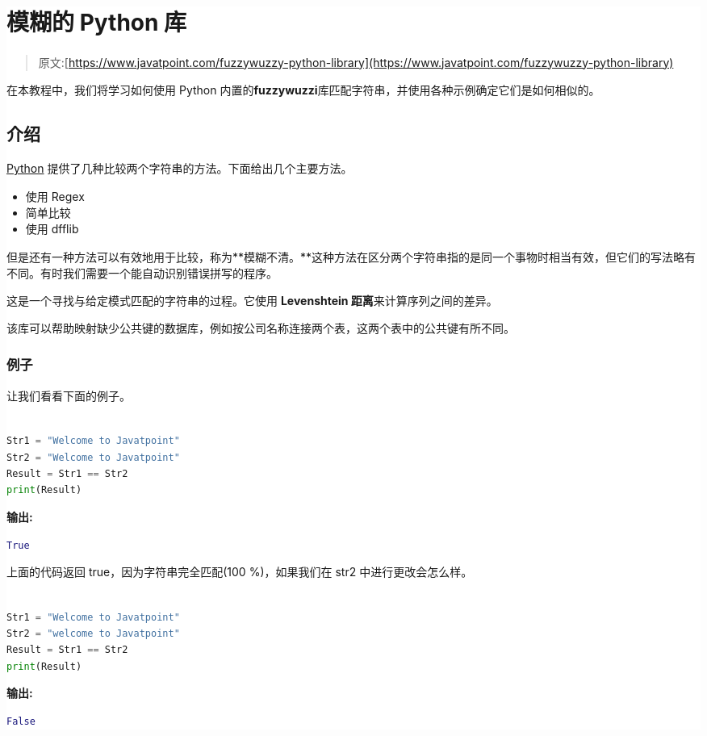# 模糊的 Python 库

> 原文:[https://www.javatpoint.com/fuzzywuzzy-python-library](https://www.javatpoint.com/fuzzywuzzy-python-library)

在本教程中，我们将学习如何使用 Python 内置的**fuzzywuzzi**库匹配字符串，并使用各种示例确定它们是如何相似的。

## 介绍

[Python](https://www.javatpoint.com/python-tutorial) 提供了几种比较两个字符串的方法。下面给出几个主要方法。

*   使用 Regex
*   简单比较
*   使用 dfflib

但是还有一种方法可以有效地用于比较，称为**模糊不清。**这种方法在区分两个字符串指的是同一个事物时相当有效，但它们的写法略有不同。有时我们需要一个能自动识别错误拼写的程序。

这是一个寻找与给定模式匹配的字符串的过程。它使用 **Levenshtein 距离**来计算序列之间的差异。

该库可以帮助映射缺少公共键的数据库，例如按公司名称连接两个表，这两个表中的公共键有所不同。

### 例子

让我们看看下面的例子。

```py

Str1 = "Welcome to Javatpoint"
Str2 = "Welcome to Javatpoint"
Result = Str1 == Str2
print(Result)

```

**输出:**

```py
True

```

上面的代码返回 true，因为字符串完全匹配(100 %)，如果我们在 str2 中进行更改会怎么样。

```py

Str1 = "Welcome to Javatpoint"
Str2 = "welcome to Javatpoint"
Result = Str1 == Str2
print(Result)

```

**输出:**

```py
False

```
